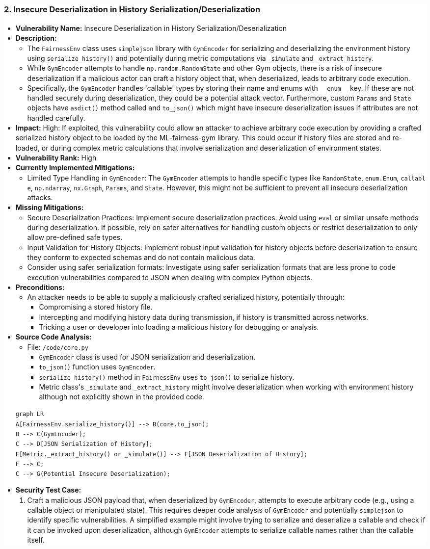 
### 2. Insecure Deserialization in History Serialization/Deserialization

* **Vulnerability Name:** Insecure Deserialization in History Serialization/Deserialization
* **Description:**
    - The `FairnessEnv` class uses `simplejson` library with `GymEncoder` for serializing and deserializing the environment history using `serialize_history()` and potentially during metric computations via `_simulate` and `_extract_history`.
    - While `GymEncoder` attempts to handle `np.random.RandomState` and other Gym objects, there is a risk of insecure deserialization if a malicious actor can craft a history object that, when deserialized, leads to arbitrary code execution.
    - Specifically, the `GymEncoder` handles 'callable' types by storing their name and enums with `__enum__` key. If these are not handled securely during deserialization, they could be a potential attack vector. Furthermore, custom `Params` and `State` objects have `asdict()` method called and `to_json()` which might have insecure deserialization issues if attributes are not handled carefully.
* **Impact:** High: If exploited, this vulnerability could allow an attacker to achieve arbitrary code execution by providing a crafted serialized history object to be loaded by the ML-fairness-gym library. This could occur if history files are stored and re-loaded, or during complex metric calculations that involve serialization and deserialization of environment states.
* **Vulnerability Rank:** High
* **Currently Implemented Mitigations:**
    - Limited Type Handling in `GymEncoder`: The `GymEncoder` attempts to handle specific types like `RandomState`, `enum.Enum`, `callable`, `np.ndarray`, `nx.Graph`, `Params`, and `State`. However, this might not be sufficient to prevent all insecure deserialization attacks.
* **Missing Mitigations:**
    - Secure Deserialization Practices: Implement secure deserialization practices. Avoid using `eval` or similar unsafe methods during deserialization. If possible, rely on safer alternatives for handling custom objects or restrict deserialization to only allow pre-defined safe types.
    - Input Validation for History Objects: Implement robust input validation for history objects before deserialization to ensure they conform to expected schemas and do not contain malicious data.
    - Consider using safer serialization formats: Investigate using safer serialization formats that are less prone to code execution vulnerabilities compared to JSON when dealing with complex Python objects.
* **Preconditions:**
    - An attacker needs to be able to supply a maliciously crafted serialized history, potentially through:
        - Compromising a stored history file.
        - Intercepting and modifying history data during transmission, if history is transmitted across networks.
        - Tricking a user or developer into loading a malicious history for debugging or analysis.
* **Source Code Analysis:**
    - File: `/code/core.py`
        - `GymEncoder` class is used for JSON serialization and deserialization.
        - `to_json()` function uses `GymEncoder`.
        - `serialize_history()` method in `FairnessEnv` uses `to_json()` to serialize history.
        - Metric class's `_simulate` and `_extract_history` might involve deserialization when working with environment history although not explicitly shown in the provided code.
    ```mermaid
    graph LR
    A[FairnessEnv.serialize_history()] --> B(core.to_json);
    B --> C(GymEncoder);
    C --> D[JSON Serialization of History];
    E[Metric._extract_history() or _simulate()] --> F[JSON Deserialization of History];
    F --> C;
    C --> G(Potential Insecure Deserialization);
    ```
* **Security Test Case:**
    1. Craft a malicious JSON payload that, when deserialized by `GymEncoder`, attempts to execute arbitrary code (e.g., using a callable object or manipulated state). This requires deeper code analysis of `GymEncoder` and potentially `simplejson` to identify specific vulnerabilities. A simplified example might involve trying to serialize and deserialize a callable and check if it can be invoked upon deserialization, although `GymEncoder` attempts to serialize callable names rather than the callable itself.